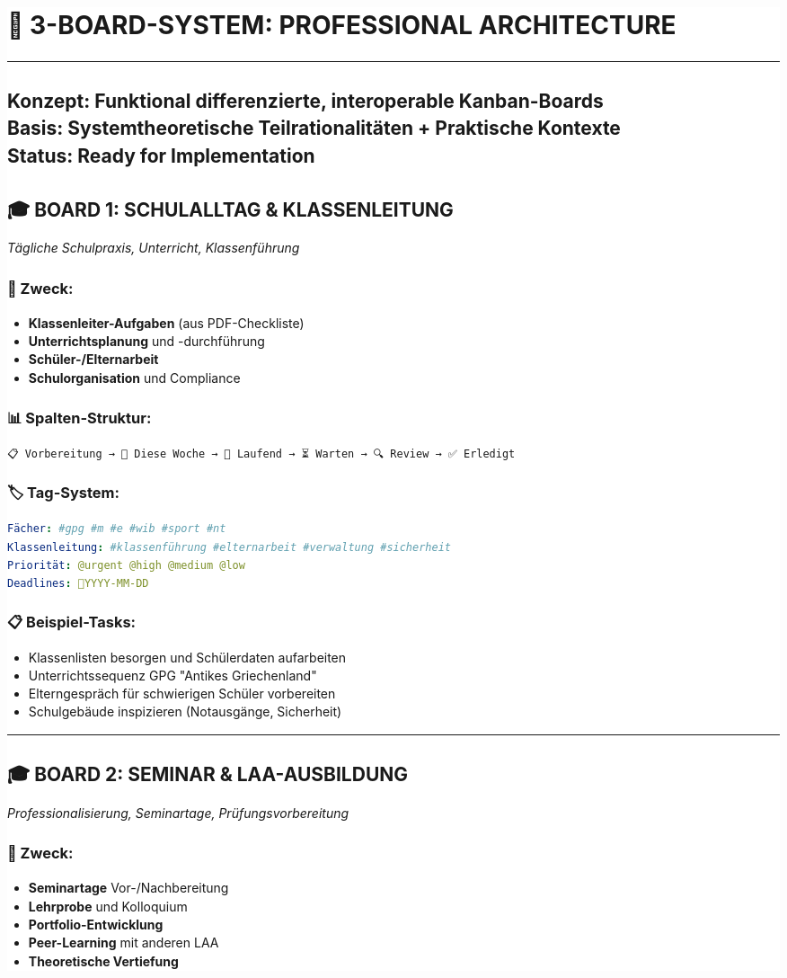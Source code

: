 # 🎯 **3-BOARD-SYSTEM: PROFESSIONAL ARCHITECTURE**

---
**Konzept:** Funktional differenzierte, interoperable Kanban-Boards  
**Basis:** Systemtheoretische Teilrationalitäten + Praktische Kontexte  
**Status:** Ready for Implementation  
---

## 🎓 **BOARD 1: SCHULALLTAG & KLASSENLEITUNG**
*Tägliche Schulpraxis, Unterricht, Klassenführung*

### **🎯 Zweck:**
- **Klassenleiter-Aufgaben** (aus PDF-Checkliste)
- **Unterrichtsplanung** und -durchführung
- **Schüler-/Elternarbeit**
- **Schulorganisation** und Compliance

### **📊 Spalten-Struktur:**
```
📋 Vorbereitung → 🎯 Diese Woche → 🚧 Laufend → ⏳ Warten → 🔍 Review → ✅ Erledigt
```

### **🏷️ Tag-System:**
```yaml
Fächer: #gpg #m #e #wib #sport #nt
Klassenleitung: #klassenführung #elternarbeit #verwaltung #sicherheit
Priorität: @urgent @high @medium @low
Deadlines: 📅YYYY-MM-DD
```

### **📋 Beispiel-Tasks:**
- Klassenlisten besorgen und Schülerdaten aufarbeiten
- Unterrichtssequenz GPG "Antikes Griechenland"
- Elterngespräch für schwierigen Schüler vorbereiten
- Schulgebäude inspizieren (Notausgänge, Sicherheit)

---

## 🎓 **BOARD 2: SEMINAR & LAA-AUSBILDUNG**
*Professionalisierung, Seminartage, Prüfungsvorbereitung*

### **🎯 Zweck:**
- **Seminartage** Vor-/Nachbereitung
- **Lehrprobe** und Kolloquium
- **Portfolio-Entwicklung**
- **Peer-Learning** mit anderen LAA
- **Theoretische Vertiefung**
